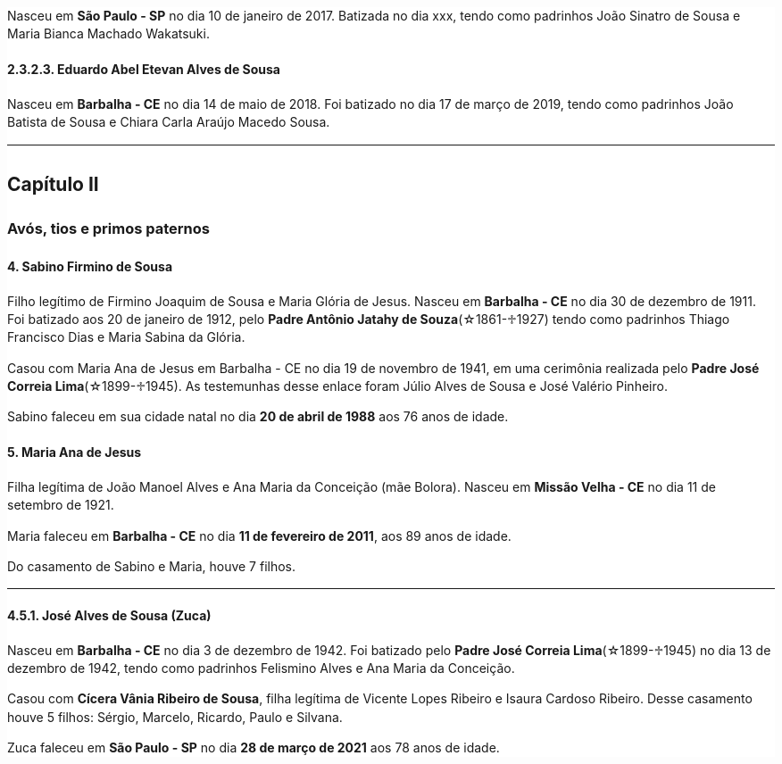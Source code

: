 Nasceu em **São Paulo - SP** no dia 10 de janeiro de 2017. Batizada no
dia xxx, tendo como padrinhos João Sinatro de Sousa e Maria Bianca
Machado Wakatsuki.

#### 2.3.2.3. Eduardo Abel Etevan Alves de Sousa

Nasceu em **Barbalha - CE** no dia 14 de maio de 2018. Foi batizado no
dia 17 de março de 2019, tendo como padrinhos João Batista de Sousa e
Chiara Carla Araújo Macedo Sousa.

------------------------------------------------------------------------

Capítulo II
-----------

### Avós, tios e primos paternos

#### 4. Sabino Firmino de Sousa

Filho legítimo de Firmino Joaquim de Sousa e Maria Glória de Jesus.
Nasceu em **Barbalha - CE** no dia 30 de dezembro de 1911. Foi batizado
aos 20 de janeiro de 1912, pelo **Padre Antônio Jatahy de
Souza**(☆1861-♱1927) tendo como padrinhos Thiago Francisco Dias e Maria
Sabina da Glória.

Casou com Maria Ana de Jesus em Barbalha - CE no dia 19 de novembro de
1941, em uma cerimônia realizada pelo **Padre José Correia
Lima**(☆1899-♱1945). As testemunhas desse enlace foram Júlio Alves de
Sousa e José Valério Pinheiro.

Sabino faleceu em sua cidade natal no dia **20 de abril de 1988** aos 76
anos de idade.

#### 5. Maria Ana de Jesus

Filha legítima de João Manoel Alves e Ana Maria da Conceição (mãe
Bolora). Nasceu em **Missão Velha - CE** no dia 11 de setembro de 1921.

Maria faleceu em **Barbalha - CE** no dia **11 de fevereiro de 2011**,
aos 89 anos de idade.

Do casamento de Sabino e Maria, houve 7 filhos.

------------------------------------------------------------------------

#### 4.5.1. José Alves de Sousa (Zuca)

Nasceu em **Barbalha - CE** no dia 3 de dezembro de 1942. Foi batizado
pelo **Padre José Correia Lima**(☆1899-♱1945) no dia 13 de dezembro de
1942, tendo como padrinhos Felismino Alves e Ana Maria da Conceição.

Casou com **Cícera Vânia Ribeiro de Sousa**, filha legítima de Vicente
Lopes Ribeiro e Isaura Cardoso Ribeiro. Desse casamento houve 5 filhos:
Sérgio, Marcelo, Ricardo, Paulo e Silvana.

Zuca faleceu em **São Paulo - SP** no dia **28 de março de 2021** aos 78
anos de idade.
